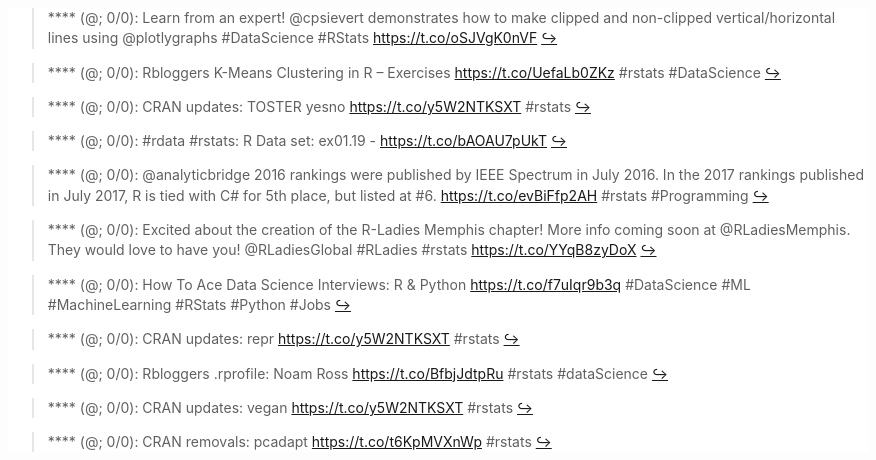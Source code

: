


> **** (@; 0/0): Learn from an expert! @cpsievert demonstrates how to make clipped and non-clipped vertical/horizontal lines using @plotlygraphs #DataScience #RStats https://t.co/oSJVgK0nVF  [&#8618;](https://twitter.com/dataandme/status/985254375076585472)




> **** (@; 0/0): Rbloggers K-Means Clustering in R – Exercises https://t.co/UefaLb0ZKz #rstats #DataScience  [&#8618;](https://twitter.com/dataandme/status/985247564806148098)




> **** (@; 0/0): CRAN updates: TOSTER yesno https://t.co/y5W2NTKSXT #rstats  [&#8618;](https://twitter.com/dataandme/status/985246856467841026)




> **** (@; 0/0): #rdata #rstats: R Data set: ex01.19 - https://t.co/bAOAU7pUkT  [&#8618;](https://twitter.com/dataandme/status/985232323502313472)




> **** (@; 0/0): @analyticbridge 2016 rankings were published by IEEE Spectrum in July 2016. In the 2017 rankings published in July 2017, R is tied with C# for 5th place, but listed at #6. https://t.co/evBiFfp2AH #rstats #Programming  [&#8618;](https://twitter.com/dataandme/status/985231648651468801)




> **** (@; 0/0): Excited about the creation of the R-Ladies Memphis chapter! More info coming soon at @RLadiesMemphis. They would love to have you! @RLadiesGlobal #RLadies #rstats https://t.co/YYqB8zyDoX  [&#8618;](https://twitter.com/dataandme/status/985217288482770945)




> **** (@; 0/0): How To Ace Data Science Interviews: R &amp; Python https://t.co/f7uIqr9b3q #DataScience #ML #MachineLearning #RStats #Python #Jobs  [&#8618;](https://twitter.com/dataandme/status/985201607238447104)




> **** (@; 0/0): CRAN updates: repr https://t.co/y5W2NTKSXT #rstats  [&#8618;](https://twitter.com/dataandme/status/985201548258152448)




> **** (@; 0/0): Rbloggers .rprofile: Noam Ross https://t.co/BfbjJdtpRu #rstats #dataScience  [&#8618;](https://twitter.com/dataandme/status/985187157735288832)




> **** (@; 0/0): CRAN updates: vegan https://t.co/y5W2NTKSXT #rstats  [&#8618;](https://twitter.com/dataandme/status/985186576337686533)




> **** (@; 0/0): CRAN removals: pcadapt https://t.co/t6KpMVXnWp #rstats  [&#8618;](https://twitter.com/dataandme/status/985186431848075264)
